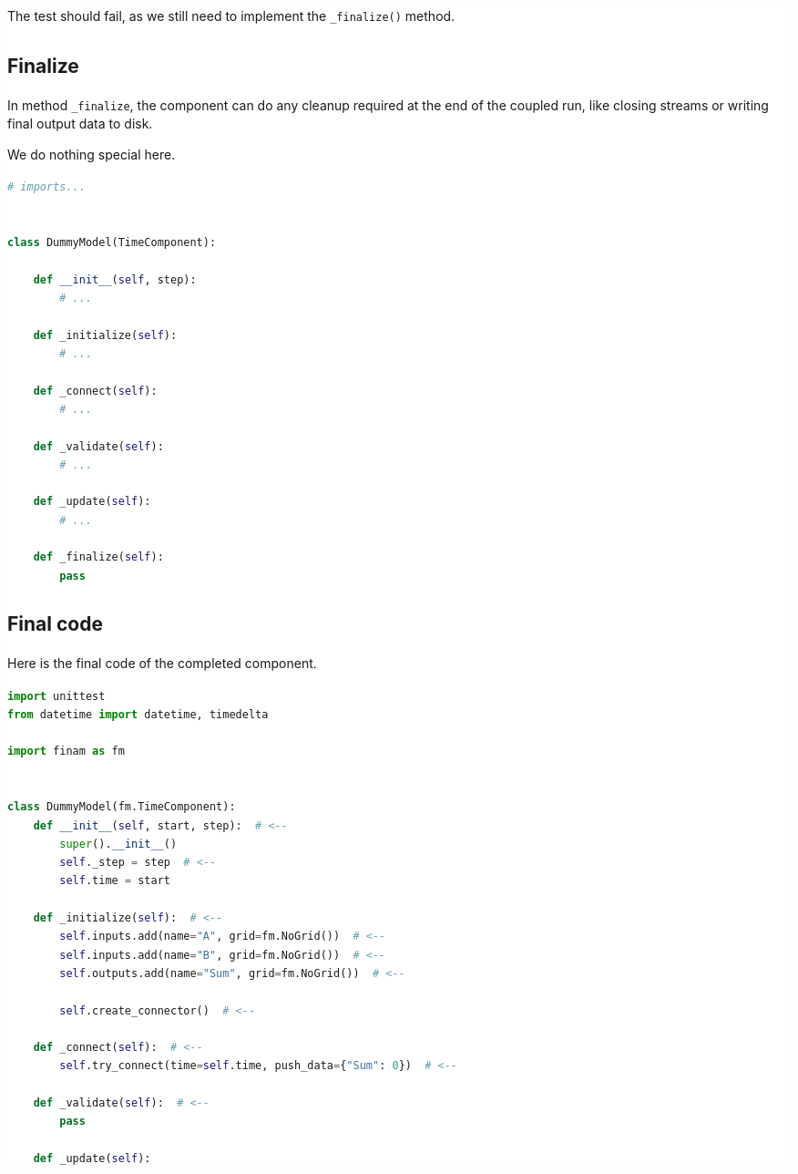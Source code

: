 The test should fail, as we still need to implement the `_finalize()` method.

## Finalize

In method `_finalize`, the component can do any cleanup required at the end of the coupled run, like closing streams or writing final output data to disk.

We do nothing special here.

```python
# imports...


class DummyModel(TimeComponent):

    def __init__(self, step):
        # ...

    def _initialize(self):
        # ...

    def _connect(self):
        # ...

    def _validate(self):
        # ...

    def _update(self):
        # ...

    def _finalize(self):
        pass
```

## Final code

Here is the final code of the completed component.

```python
import unittest
from datetime import datetime, timedelta

import finam as fm


class DummyModel(fm.TimeComponent):
    def __init__(self, start, step):  # <--
        super().__init__()
        self._step = step  # <--
        self.time = start

    def _initialize(self):  # <--
        self.inputs.add(name="A", grid=fm.NoGrid())  # <--
        self.inputs.add(name="B", grid=fm.NoGrid())  # <--
        self.outputs.add(name="Sum", grid=fm.NoGrid())  # <--

        self.create_connector()  # <--

    def _connect(self):  # <--
        self.try_connect(time=self.time, push_data={"Sum": 0})  # <--

    def _validate(self):  # <--
        pass

    def _update(self):
```